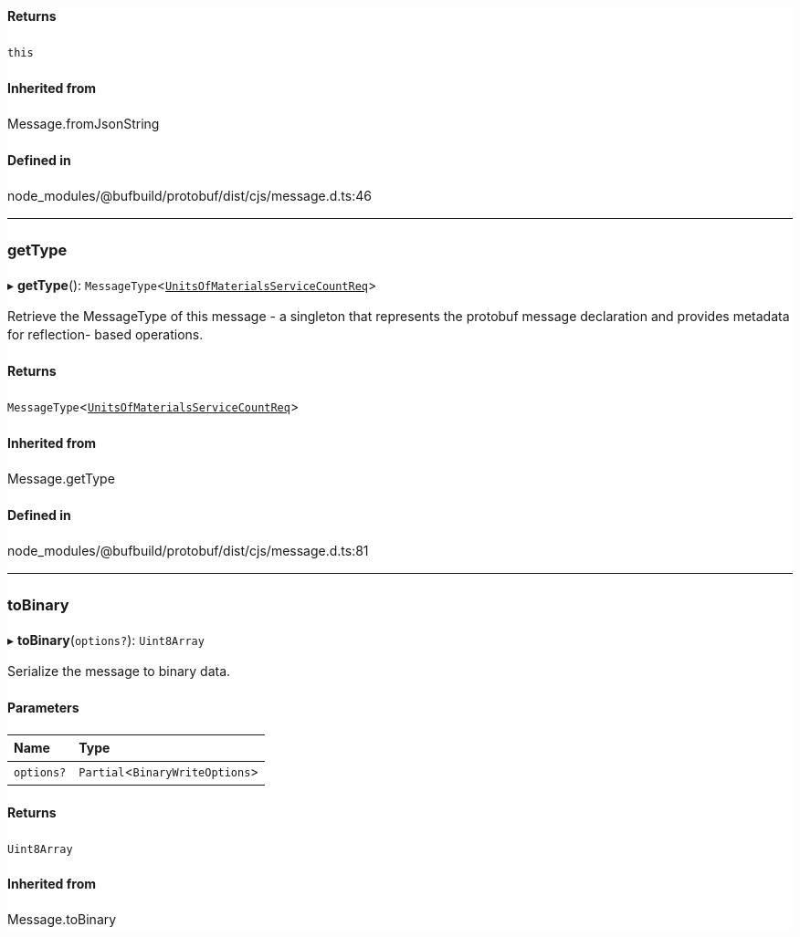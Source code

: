 #### Returns

`this`

#### Inherited from

Message.fromJsonString

#### Defined in

node_modules/@bufbuild/protobuf/dist/cjs/message.d.ts:46

___

### getType

▸ **getType**(): `MessageType`\<[`UnitsOfMaterialsServiceCountReq`](UnitsOfMaterialsServiceCountReq.md)\>

Retrieve the MessageType of this message - a singleton that represents
the protobuf message declaration and provides metadata for reflection-
based operations.

#### Returns

`MessageType`\<[`UnitsOfMaterialsServiceCountReq`](UnitsOfMaterialsServiceCountReq.md)\>

#### Inherited from

Message.getType

#### Defined in

node_modules/@bufbuild/protobuf/dist/cjs/message.d.ts:81

___

### toBinary

▸ **toBinary**(`options?`): `Uint8Array`

Serialize the message to binary data.

#### Parameters

| Name | Type |
| :------ | :------ |
| `options?` | `Partial`\<`BinaryWriteOptions`\> |

#### Returns

`Uint8Array`

#### Inherited from

Message.toBinary
